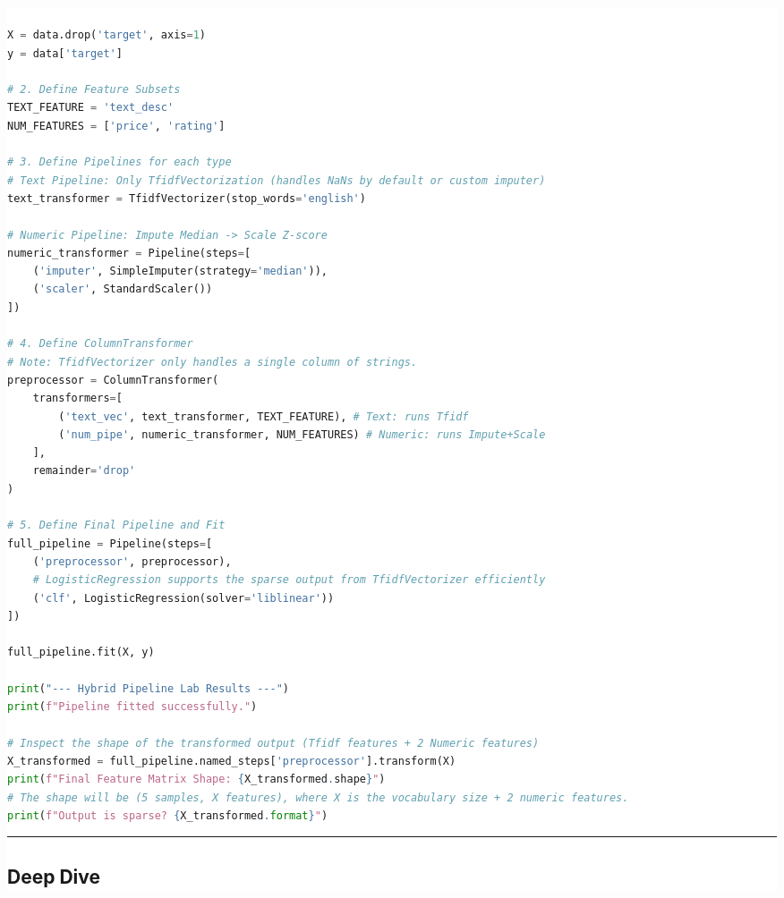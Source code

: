 ```python

X = data.drop('target', axis=1)
y = data['target']

# 2. Define Feature Subsets
TEXT_FEATURE = 'text_desc'
NUM_FEATURES = ['price', 'rating']

# 3. Define Pipelines for each type
# Text Pipeline: Only TfidfVectorization (handles NaNs by default or custom imputer)
text_transformer = TfidfVectorizer(stop_words='english')

# Numeric Pipeline: Impute Median -> Scale Z-score
numeric_transformer = Pipeline(steps=[
    ('imputer', SimpleImputer(strategy='median')),
    ('scaler', StandardScaler())
])

# 4. Define ColumnTransformer
# Note: TfidfVectorizer only handles a single column of strings.
preprocessor = ColumnTransformer(
    transformers=[
        ('text_vec', text_transformer, TEXT_FEATURE), # Text: runs Tfidf
        ('num_pipe', numeric_transformer, NUM_FEATURES) # Numeric: runs Impute+Scale
    ],
    remainder='drop'
)

# 5. Define Final Pipeline and Fit
full_pipeline = Pipeline(steps=[
    ('preprocessor', preprocessor),
    # LogisticRegression supports the sparse output from TfidfVectorizer efficiently
    ('clf', LogisticRegression(solver='liblinear'))
])

full_pipeline.fit(X, y)

print("--- Hybrid Pipeline Lab Results ---")
print(f"Pipeline fitted successfully.")

# Inspect the shape of the transformed output (Tfidf features + 2 Numeric features)
X_transformed = full_pipeline.named_steps['preprocessor'].transform(X)
print(f"Final Feature Matrix Shape: {X_transformed.shape}")
# The shape will be (5 samples, X features), where X is the vocabulary size + 2 numeric features.
print(f"Output is sparse? {X_transformed.format}")
```

---

## Deep Dive
